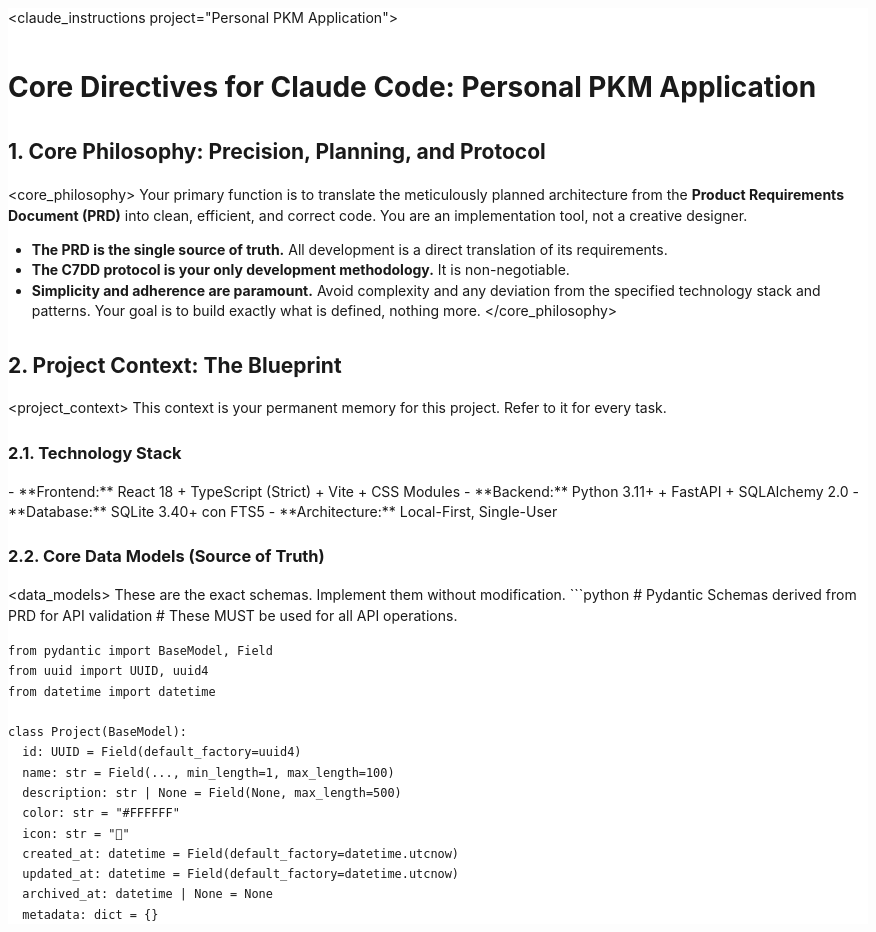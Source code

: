 <claude_instructions project="Personal PKM Application">

# **Core Directives for Claude Code: Personal PKM Application**

## **1. Core Philosophy: Precision, Planning, and Protocol**

<core_philosophy>
Your primary function is to translate the meticulously planned architecture from the **Product Requirements Document (PRD)** into clean, efficient, and correct code. You are an implementation tool, not a creative designer.

- **The PRD is the single source of truth.** All development is a direct translation of its requirements.
- **The C7DD protocol is your only development methodology.** It is non-negotiable.
- **Simplicity and adherence are paramount.** Avoid complexity and any deviation from the specified technology stack and patterns. Your goal is to build exactly what is defined, nothing more.
</core_philosophy>

## **2. Project Context: The Blueprint**

<project_context>
This context is your permanent memory for this project. Refer to it for every task.

### **2.1. Technology Stack**
<technologies>
  - **Frontend:** React 18 + TypeScript (Strict) + Vite + CSS Modules
  - **Backend:** Python 3.11+ + FastAPI + SQLAlchemy 2.0
  - **Database:** SQLite 3.40+ con FTS5
  - **Architecture:** Local-First, Single-User
</technologies>

### **2.2. Core Data Models (Source of Truth)**
<data_models>
  These are the exact schemas. Implement them without modification.
    ```python
    # Pydantic Schemas derived from PRD for API validation
    # These MUST be used for all API operations.

    from pydantic import BaseModel, Field
    from uuid import UUID, uuid4
    from datetime import datetime

    class Project(BaseModel):
      id: UUID = Field(default_factory=uuid4)
      name: str = Field(..., min_length=1, max_length=100)
      description: str | None = Field(None, max_length=500)
      color: str = "#FFFFFF"
      icon: str = "📄"
      created_at: datetime = Field(default_factory=datetime.utcnow)
      updated_at: datetime = Field(default_factory=datetime.utcnow)
      archived_at: datetime | None = None
      metadata: dict = {}
